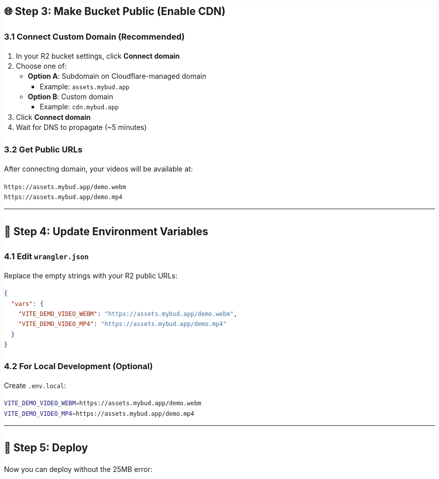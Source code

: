 
## 🌐 Step 3: Make Bucket Public (Enable CDN)

### 3.1 Connect Custom Domain (Recommended)

1. In your R2 bucket settings, click **Connect domain**
2. Choose one of:
   - **Option A**: Subdomain on Cloudflare-managed domain
     - Example: `assets.mybud.app`
   - **Option B**: Custom domain
     - Example: `cdn.mybud.app`
3. Click **Connect domain**
4. Wait for DNS to propagate (~5 minutes)

### 3.2 Get Public URLs

After connecting domain, your videos will be available at:
```
https://assets.mybud.app/demo.webm
https://assets.mybud.app/demo.mp4
```

---

## 🔧 Step 4: Update Environment Variables

### 4.1 Edit `wrangler.json`

Replace the empty strings with your R2 public URLs:

```json
{
  "vars": {
    "VITE_DEMO_VIDEO_WEBM": "https://assets.mybud.app/demo.webm",
    "VITE_DEMO_VIDEO_MP4": "https://assets.mybud.app/demo.mp4"
  }
}
```

### 4.2 For Local Development (Optional)

Create `.env.local`:
```bash
VITE_DEMO_VIDEO_WEBM=https://assets.mybud.app/demo.webm
VITE_DEMO_VIDEO_MP4=https://assets.mybud.app/demo.mp4
```

---

## 🚀 Step 5: Deploy

Now you can deploy without the 25MB error:
